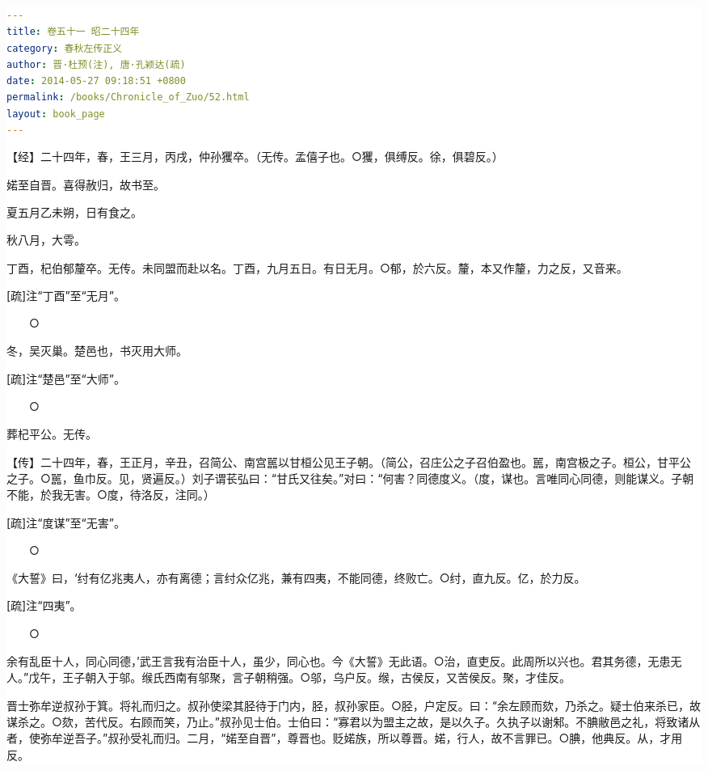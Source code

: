 ```yaml
---
title: 卷五十一 昭二十四年
category: 春秋左传正义
author: 晋·杜预(注), 唐·孔颖达(疏)
date: 2014-05-27 09:18:51 +0800
permalink: /books/Chronicle_of_Zuo/52.html
layout: book_page
---
```


【经】二十四年，春，王三月，丙戌，仲孙玃卒。<span class="q">（无传。孟僖子也。○玃，俱缚反。徐，俱碧反。）</span>

婼至自晋。<span class="q">喜得赦归，故书至。</span>

夏五月乙未朔，日有食之。

秋八月，大雩。

丁酉，杞伯郁釐卒。<span class="q">无传。未同盟而赴以名。丁酉，九月五日。有日无月。○郁，於六反。釐，本又作釐，力之反，又音来。</span>

[疏]注“丁酉”至“无月”。



　　○



冬，吴灭巢。<span class="q">楚邑也，书灭用大师。</span>

[疏]注“楚邑”至“大师”。



　　○



葬杞平公。<span class="q">无传。</span>

【传】二十四年，春，王正月，辛丑，召简公、南宫嚚以甘桓公见王子朝。<span class="q">（简公，召庄公之子召伯盈也。嚚，南宫极之子。桓公，甘平公之子。○嚚，鱼巾反。见，贤遍反。）</span>刘子谓苌弘曰：“甘氏又往矣。”对曰：“何害？同德度义。<span class="q">（度，谋也。言唯同心同德，则能谋义。子朝不能，於我无害。○度，待洛反，注同。）</span>

[疏]注“度谋”至“无害”。



　　○



《大誓》曰，‘纣有亿兆夷人，亦有离德；<span class="q">言纣众亿兆，兼有四夷，不能同德，终败亡。○纣，直九反。亿，於力反。</span>

[疏]注“四夷”。



　　○



余有乱臣十人，同心同德，’<span class="q">武王言我有治臣十人，虽少，同心也。今《大誓》无此语。○治，直吏反。</span>此周所以兴也。君其务德，无患无人。”戊午，王子朝入于邬。<span class="q">缑氏西南有邬聚，言子朝稍强。○邬，乌户反。缑，古侯反，又苦侯反。聚，才佳反。</span>

晋士弥牟逆叔孙于箕。<span class="q">将礼而归之。</span>叔孙使梁其胫待于门内，<span class="q">胫，叔孙家臣。○胫，户定反。</span>曰：“余左顾而欬，乃杀之。<span class="q">疑士伯来杀已，故谋杀之。○欬，苦代反。</span>右顾而笑，乃止。”叔孙见士伯。士伯曰：“寡君以为盟主之故，是以久子。<span class="q">久执子以谢邾。</span>不腆敝邑之礼，将致诸从者，使弥牟逆吾子。”叔孙受礼而归。二月，“婼至自晋”，尊晋也。<span class="q">贬婼族，所以尊晋。婼，行人，故不言罪已。○腆，他典反。从，才用反。</span>
